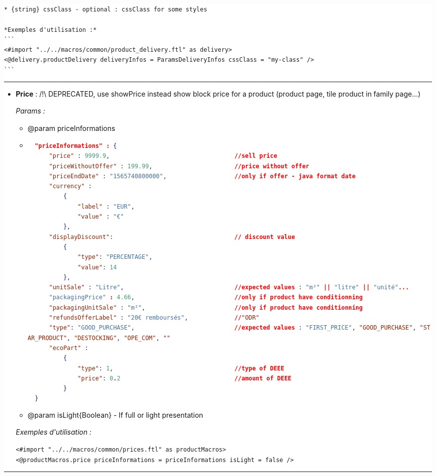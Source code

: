     * {string} cssClass - optional : cssClass for some styles

    *Exemples d'utilisation :*  
    ```
    <#import "../../macros/common/product_delivery.ftl" as delivery>
    <@delivery.productDelivery deliveryInfos = ParamsDeliveryInfos cssClass = "my-class" />
    ```

  ___

  - **Price** :
   /!\ DEPRECATED, use showPrice instead
   show block price for a product (product page, tile product in family page...)

    *Params :*
    * @param priceInformations
    * ```JSON
        "priceInformations" : {
            "price" : 9999.9,					                //sell price
            "priceWithoutOffer" : 199.99,                       //price without offer
            "priceEndDate" : "1565740800000",                   //only if offer - java format date
            "currency" :
                {
                    "label" : "EUR",
                    "value" : "€"
                },
            "displayDiscount":                                  // discount value
                {
                    "type": "PERCENTAGE",
                    "value": 14
                },
            "unitSale" : "Litre",					            //expected values : "m²" || "litre" || "unité"...
            "packagingPrice" : 4.66,		                    //only if product have conditionning
            "packagingUnitSale" : "m²",			                //only if product have conditionning
            "refundsOfferLabel" : "20€ remboursés",	            //"ODR"
            "type": "GOOD_PURCHASE", 		                    //expected values : "FIRST_PRICE", "GOOD_PURCHASE", "STAR_PRODUCT", "DESTOCKING", "OPE_COM", ""
            "ecoPart" : 
                {
                    "type": 1,                                  //type of DEEE
                    "price": 0.2                                //amount of DEEE
                }
        }
        ```

    * @param isLight{Boolean} - If full or light presentation

    *Exemples d'utilisation :*  
    ```
    <#import "../../macros/common/prices.ftl" as productMacros>
    <@productMacros.price priceInformations = priceInformations isLight = false />
    ```
 ___
